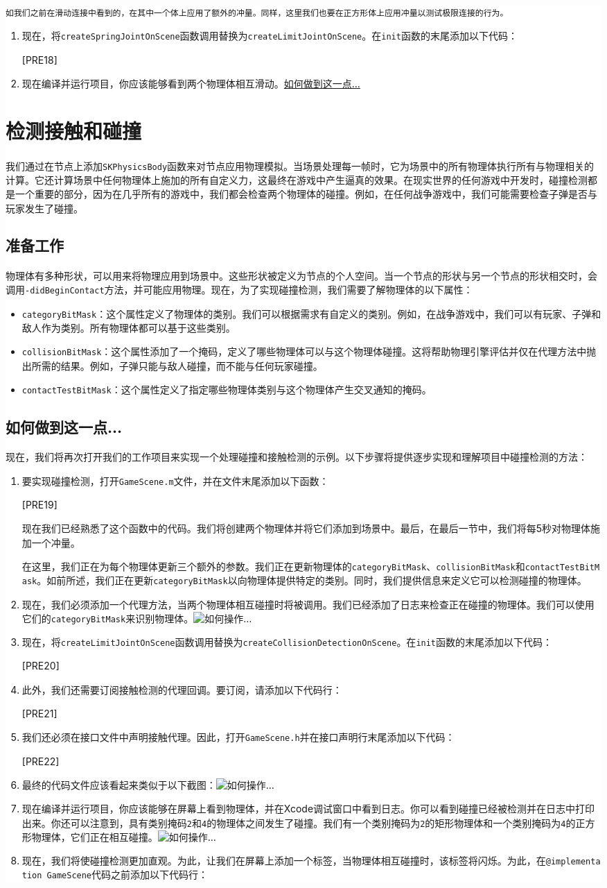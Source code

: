     如我们之前在滑动连接中看到的，在其中一个体上应用了额外的冲量。同样，这里我们也要在正方形体上应用冲量以测试极限连接的行为。

1.  现在，将`createSpringJointOnScene`函数调用替换为`createLimitJointOnScene`。在`init`函数的末尾添加以下代码：

    [PRE18]

1.  现在编译并运行项目，你应该能够看到两个物理体相互滑动。[如何做到这一点…](img/00120.jpeg)

# 检测接触和碰撞

我们通过在节点上添加`SKPhysicsBody`函数来对节点应用物理模拟。当场景处理每一帧时，它为场景中的所有物理体执行所有与物理相关的计算。它还计算场景中任何物理体上施加的所有自定义力，这最终在游戏中产生逼真的效果。在现实世界的任何游戏中开发时，碰撞检测都是一个重要的部分，因为在几乎所有的游戏中，我们都会检查两个物理体的碰撞。例如，在任何战争游戏中，我们可能需要检查子弹是否与玩家发生了碰撞。

## 准备工作

物理体有多种形状，可以用来将物理应用到场景中。这些形状被定义为节点的个人空间。当一个节点的形状与另一个节点的形状相交时，会调用`-didBeginContact`方法，并可能应用物理。现在，为了实现碰撞检测，我们需要了解物理体的以下属性：

+   `categoryBitMask`：这个属性定义了物理体的类别。我们可以根据需求有自定义的类别。例如，在战争游戏中，我们可以有玩家、子弹和敌人作为类别。所有物理体都可以基于这些类别。

+   `collisionBitMask`：这个属性添加了一个掩码，定义了哪些物理体可以与这个物理体碰撞。这将帮助物理引擎评估并仅在代理方法中抛出所需的结果。例如，子弹只能与敌人碰撞，而不能与任何玩家碰撞。

+   `contactTestBitMask`：这个属性定义了指定哪些物理体类别与这个物理体产生交叉通知的掩码。

## 如何做到这一点…

现在，我们将再次打开我们的工作项目来实现一个处理碰撞和接触检测的示例。以下步骤将提供逐步实现和理解项目中碰撞检测的方法：

1.  要实现碰撞检测，打开`GameScene.m`文件，并在文件末尾添加以下函数：

    [PRE19]

    现在我们已经熟悉了这个函数中的代码。我们将创建两个物理体并将它们添加到场景中。最后，在最后一节中，我们将每5秒对物理体施加一个冲量。

    在这里，我们正在为每个物理体更新三个额外的参数。我们正在更新物理体的`categoryBitMask`、`collisionBitMask`和`contactTestBitMask`。如前所述，我们正在更新`categoryBitMask`以向物理体提供特定的类别。同时，我们提供信息来定义它可以检测碰撞的物理体。

1.  现在，我们必须添加一个代理方法，当两个物理体相互碰撞时将被调用。我们已经添加了日志来检查正在碰撞的物理体。我们可以使用它们的`categoryBitMask`来识别物理体。![如何操作…](img/00121.jpeg)

1.  现在，将`createLimitJointOnScene`函数调用替换为`createCollisionDetectionOnScene`。在`init`函数的末尾添加以下代码：

    [PRE20]

1.  此外，我们还需要订阅接触检测的代理回调。要订阅，请添加以下代码行：

    [PRE21]

1.  我们还必须在接口文件中声明接触代理。因此，打开`GameScene.h`并在接口声明行末尾添加以下代码：

    [PRE22]

1.  最终的代码文件应该看起来类似于以下截图：![如何操作…](img/00122.jpeg)

1.  现在编译并运行项目，你应该能够在屏幕上看到物理体，并在Xcode调试窗口中看到日志。你可以看到碰撞已经被检测并在日志中打印出来。你还可以注意到，具有类别掩码`2`和`4`的物理体之间发生了碰撞。我们有一个类别掩码为`2`的矩形物理体和一个类别掩码为`4`的正方形物理体，它们正在相互碰撞。![如何操作…](img/00123.jpeg)

1.  现在，我们将使碰撞检测更加直观。为此，让我们在屏幕上添加一个标签，当物理体相互碰撞时，该标签将闪烁。为此，在`@implementation GameScene`代码之前添加以下代码行：
